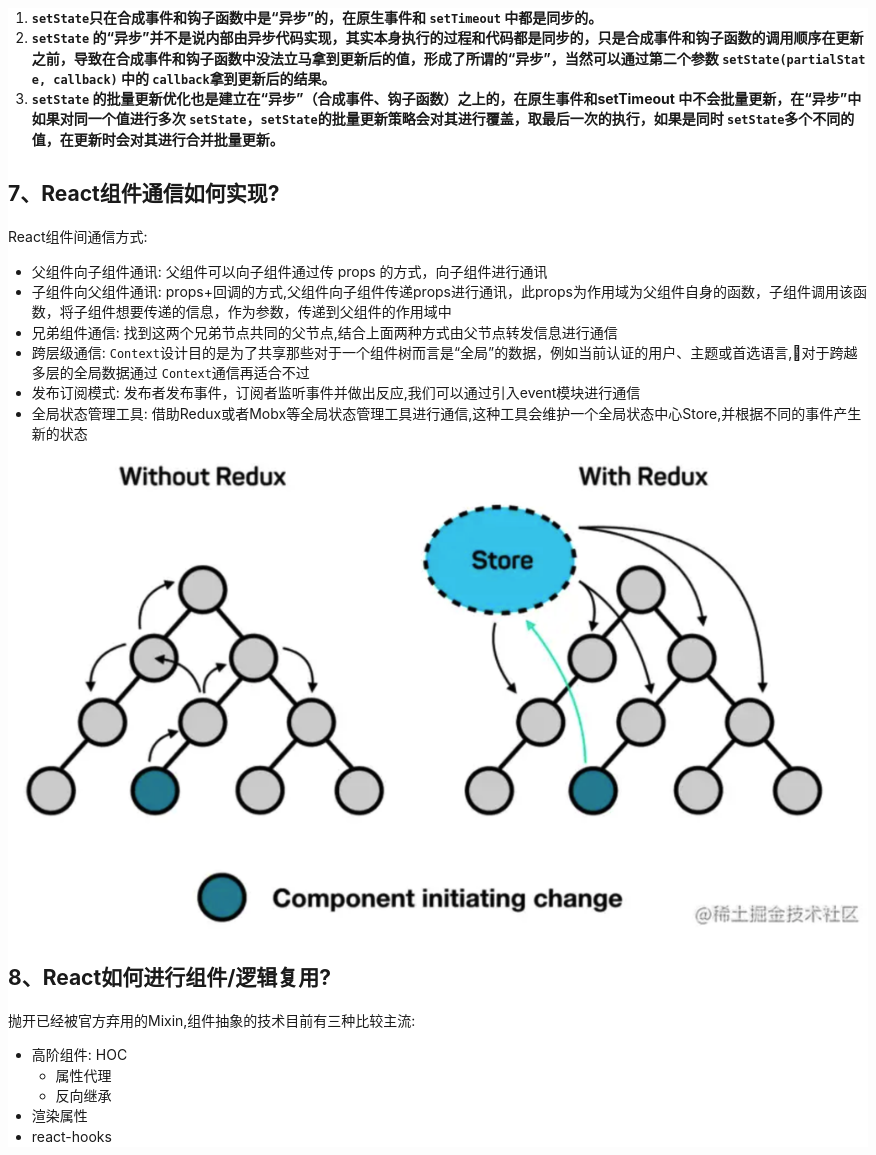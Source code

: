 1. **`setState`只在合成事件和钩子函数中是“异步”的，在原生事件和 `setTimeout` 中都是同步的。**
2. **`setState` 的“异步”并不是说内部由异步代码实现，其实本身执行的过程和代码都是同步的，只是合成事件和钩子函数的调用顺序在更新之前，导致在合成事件和钩子函数中没法立马拿到更新后的值，形成了所谓的“异步”，当然可以通过第二个参数 `setState(partialState, callback)` 中的 `callback`拿到更新后的结果。**
3. **`setState` 的批量更新优化也是建立在“异步”（合成事件、钩子函数）之上的，在原生事件和setTimeout 中不会批量更新，在“异步”中如果对同一个值进行多次 `setState`，`setState`的批量更新策略会对其进行覆盖，取最后一次的执行，如果是同时 `setState`多个不同的值，在更新时会对其进行合并批量更新。**

## 7、React组件通信如何实现?

React组件间通信方式:

* 父组件向子组件通讯: 父组件可以向子组件通过传 props 的方式，向子组件进行通讯
* 子组件向父组件通讯: props+回调的方式,父组件向子组件传递props进行通讯，此props为作用域为父组件自身的函数，子组件调用该函数，将子组件想要传递的信息，作为参数，传递到父组件的作用域中
* 兄弟组件通信: 找到这两个兄弟节点共同的父节点,结合上面两种方式由父节点转发信息进行通信
* 跨层级通信: `Context`设计目的是为了共享那些对于一个组件树而言是“全局”的数据，例如当前认证的用户、主题或首选语言,对于跨越多层的全局数据通过 `Context`通信再适合不过
* 发布订阅模式: 发布者发布事件，订阅者监听事件并做出反应,我们可以通过引入event模块进行通信
* 全局状态管理工具: 借助Redux或者Mobx等全局状态管理工具进行通信,这种工具会维护一个全局状态中心Store,并根据不同的事件产生新的状态

![1676080311237](image/1、基础1/1676080311237.png)

## 8、React如何进行组件/逻辑复用?

抛开已经被官方弃用的Mixin,组件抽象的技术目前有三种比较主流:

* 高阶组件: HOC
  * 属性代理
  * 反向继承
* 渲染属性
* react-hooks

